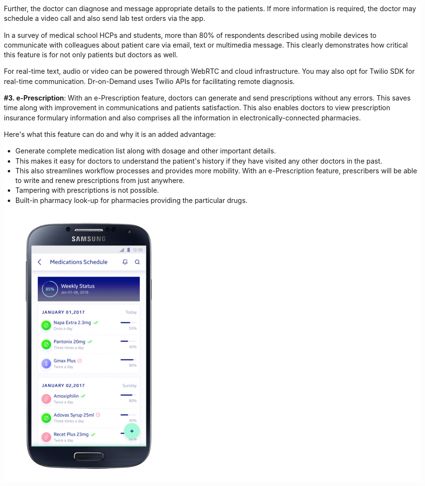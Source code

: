 Further, the doctor can diagnose and message appropriate details to the patients. If more information is required, the doctor may schedule a video call and also send lab test orders via the app.

In a survey of medical school HCPs and students, more than 80% of respondents described using mobile devices to communicate with colleagues about patient care via email, text or multimedia message. This clearly demonstrates how critical this feature is for not only patients but doctors as well.

For real-time text, audio or video can be powered through WebRTC and cloud infrastructure. You may also opt for Twilio SDK for real-time communication. Dr-on-Demand uses Twilio APIs for facilitating remote diagnosis.

**#3. e-Prescription**: With an e-Prescription feature, doctors can generate and send prescriptions without any errors. This saves time along with improvement in communications and patients satisfaction. This also enables doctors to view prescription insurance formulary information and also comprises all the information in electronically-connected pharmacies.

Here's what this feature can do and why it is an added advantage:

* Generate complete medication list along with dosage and other important details.
* This makes it easy for doctors to understand the patient's history if they have visited any other doctors in the past.
* This also streamlines workflow processes and provides more mobility. With an e-Prescription feature, prescribers will be able to write and renew prescriptions from just anywhere.
* Tampering with prescriptions is not possible.
* Built-in pharmacy look-up for pharmacies providing the particular drugs.

![image info](/img/mobility/2/2-1-e1542974850476.png)
